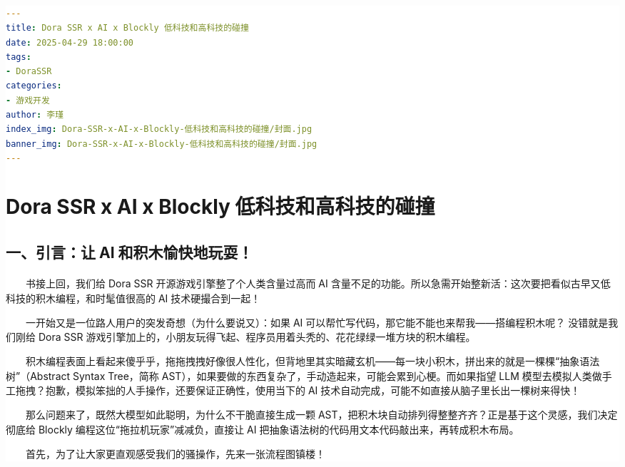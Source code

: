 ```yaml
---
title: Dora SSR x AI x Blockly 低科技和高科技的碰撞
date: 2025-04-29 18:00:00
tags:
- DoraSSR
categories:
- 游戏开发
author: 李瑾
index_img: Dora-SSR-x-AI-x-Blockly-低科技和高科技的碰撞/封面.jpg
banner_img: Dora-SSR-x-AI-x-Blockly-低科技和高科技的碰撞/封面.jpg
---
```


# Dora SSR x AI x Blockly 低科技和高科技的碰撞

## 一、引言：让 AI 和积木愉快地玩耍！

&emsp;&emsp;书接上回，我们给 Dora SSR 开源游戏引擎整了个人类含量过高而 AI 含量不足的功能。所以急需开始整新活：这次要把看似古早又低科技的积木编程，和时髦值很高的 AI 技术硬撮合到一起！

&emsp;&emsp;一开始又是一位路人用户的突发奇想（为什么要说又）：如果 AI 可以帮忙写代码，那它能不能也来帮我——搭编程积木呢？
没错就是我们刚给 Dora SSR 游戏引擎加上的，小朋友玩得飞起、程序员用着头秃的、花花绿绿一堆方块的积木编程。

&emsp;&emsp;积木编程表面上看起来傻乎乎，拖拖拽拽好像很人性化，但背地里其实暗藏玄机——每一块小积木，拼出来的就是一棵棵“抽象语法树”（Abstract Syntax Tree，简称 AST），如果要做的东西复杂了，手动造起来，可能会累到心梗。而如果指望 LLM 模型去模拟人类做手工拖拽？抱歉，模拟笨拙的人手操作，还要保证正确性，使用当下的 AI 技术自动完成，可能不如直接从脑子里长出一棵树来得快！

&emsp;&emsp;那么问题来了，既然大模型如此聪明，为什么不干脆直接生成一颗 AST，把积木块自动排列得整整齐齐？正是基于这个灵感，我们决定彻底给 Blockly 编程这位“拖拉机玩家”减减负，直接让 AI 把抽象语法树的代码用文本代码敲出来，再转成积木布局。

&emsp;&emsp;首先，为了让大家更直观感受我们的骚操作，先来一张流程图镇楼！
